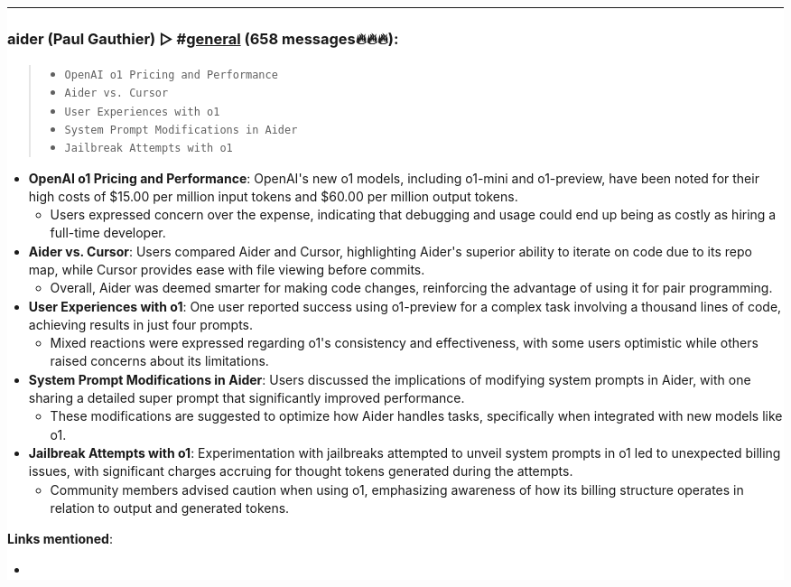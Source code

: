 </div>
  

---



### **aider (Paul Gauthier) ▷ #[general](https://discord.com/channels/1131200896827654144/1131200896827654149/1283524898412560404)** (658 messages🔥🔥🔥): 

> - `OpenAI o1 Pricing and Performance`
> - `Aider vs. Cursor`
> - `User Experiences with o1`
> - `System Prompt Modifications in Aider`
> - `Jailbreak Attempts with o1` 


- **OpenAI o1 Pricing and Performance**: OpenAI's new o1 models, including o1-mini and o1-preview, have been noted for their high costs of $15.00 per million input tokens and $60.00 per million output tokens.
   - Users expressed concern over the expense, indicating that debugging and usage could end up being as costly as hiring a full-time developer.
- **Aider vs. Cursor**: Users compared Aider and Cursor, highlighting Aider's superior ability to iterate on code due to its repo map, while Cursor provides ease with file viewing before commits.
   - Overall, Aider was deemed smarter for making code changes, reinforcing the advantage of using it for pair programming.
- **User Experiences with o1**: One user reported success using o1-preview for a complex task involving a thousand lines of code, achieving results in just four prompts.
   - Mixed reactions were expressed regarding o1's consistency and effectiveness, with some users optimistic while others raised concerns about its limitations.
- **System Prompt Modifications in Aider**: Users discussed the implications of modifying system prompts in Aider, with one sharing a detailed super prompt that significantly improved performance.
   - These modifications are suggested to optimize how Aider handles tasks, specifically when integrated with new models like o1.
- **Jailbreak Attempts with o1**: Experimentation with jailbreaks attempted to unveil system prompts in o1 led to unexpected billing issues, with significant charges accruing for thought tokens generated during the attempts.
   - Community members advised caution when using o1, emphasizing awareness of how its billing structure operates in relation to output and generated tokens.


<div class="linksMentioned">

<strong>Links mentioned</strong>:

<ul>
<li>